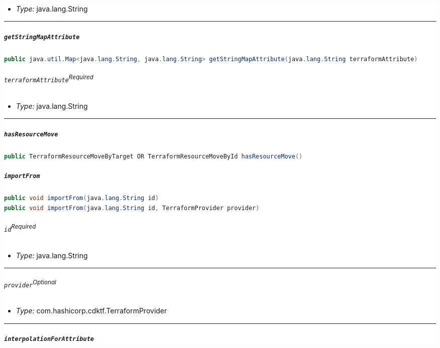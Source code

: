 - *Type:* java.lang.String

---

##### `getStringMapAttribute` <a name="getStringMapAttribute" id="@cdktf/provider-cloudflare.dnsRecord.DnsRecord.getStringMapAttribute"></a>

```java
public java.util.Map<java.lang.String, java.lang.String> getStringMapAttribute(java.lang.String terraformAttribute)
```

###### `terraformAttribute`<sup>Required</sup> <a name="terraformAttribute" id="@cdktf/provider-cloudflare.dnsRecord.DnsRecord.getStringMapAttribute.parameter.terraformAttribute"></a>

- *Type:* java.lang.String

---

##### `hasResourceMove` <a name="hasResourceMove" id="@cdktf/provider-cloudflare.dnsRecord.DnsRecord.hasResourceMove"></a>

```java
public TerraformResourceMoveByTarget OR TerraformResourceMoveById hasResourceMove()
```

##### `importFrom` <a name="importFrom" id="@cdktf/provider-cloudflare.dnsRecord.DnsRecord.importFrom"></a>

```java
public void importFrom(java.lang.String id)
public void importFrom(java.lang.String id, TerraformProvider provider)
```

###### `id`<sup>Required</sup> <a name="id" id="@cdktf/provider-cloudflare.dnsRecord.DnsRecord.importFrom.parameter.id"></a>

- *Type:* java.lang.String

---

###### `provider`<sup>Optional</sup> <a name="provider" id="@cdktf/provider-cloudflare.dnsRecord.DnsRecord.importFrom.parameter.provider"></a>

- *Type:* com.hashicorp.cdktf.TerraformProvider

---

##### `interpolationForAttribute` <a name="interpolationForAttribute" id="@cdktf/provider-cloudflare.dnsRecord.DnsRecord.interpolationForAttribute"></a>
